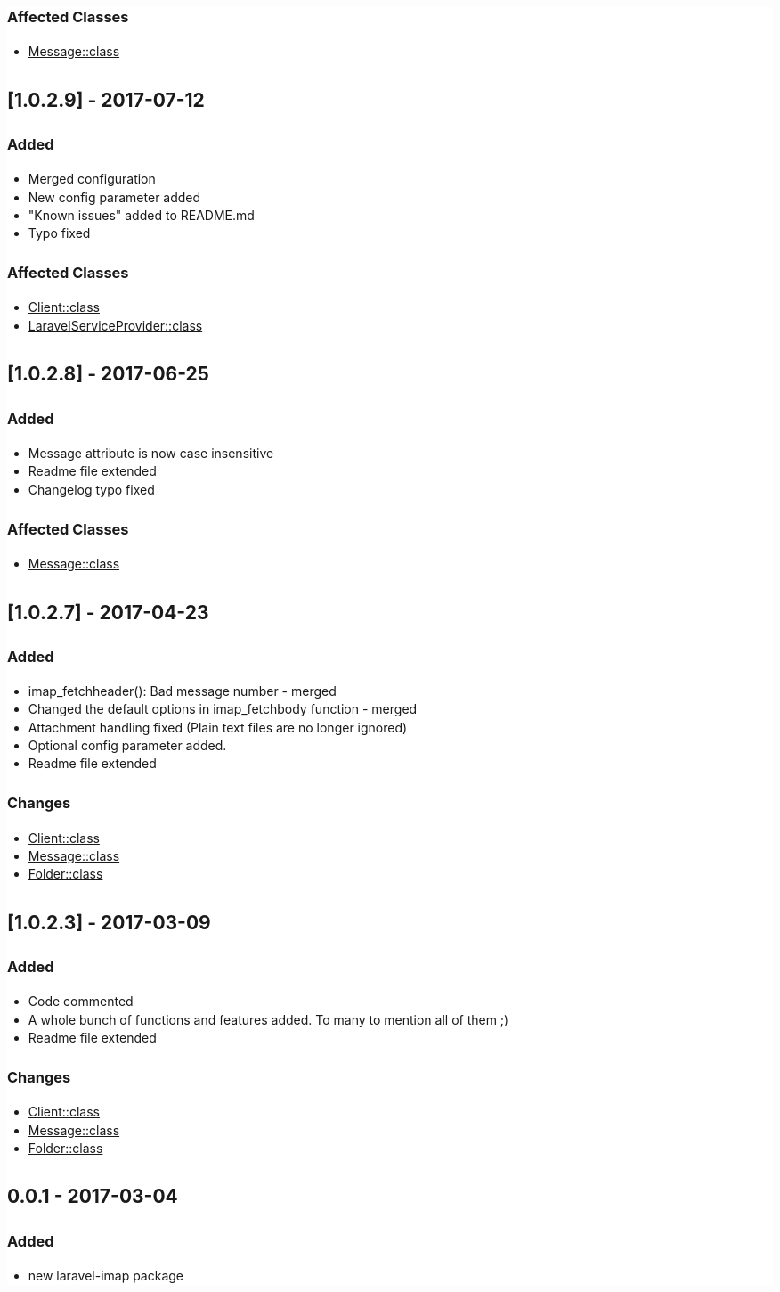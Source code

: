 ### Affected Classes
- [Message::class](src/IMAP/Message.php)

## [1.0.2.9] - 2017-07-12
### Added
- Merged configuration
- New config parameter added
- "Known issues" added to README.md
- Typo fixed

### Affected Classes
- [Client::class](src/IMAP/Client.php)
- [LaravelServiceProvider::class](src/IMAP/Providers/LaravelServiceProvider.php)

## [1.0.2.8] - 2017-06-25
### Added
- Message attribute is now case insensitive
- Readme file extended
- Changelog typo fixed

### Affected Classes
- [Message::class](src/IMAP/Message.php)


## [1.0.2.7] - 2017-04-23
### Added
- imap_fetchheader(): Bad message number - merged
- Changed the default options in imap_fetchbody function - merged
- Attachment handling fixed (Plain text files are no longer ignored)
- Optional config parameter added.
- Readme file extended

### Changes 
- [Client::class](src/IMAP/Client.php)
- [Message::class](src/IMAP/Message.php)
- [Folder::class](src/IMAP/Folder.php)

## [1.0.2.3] - 2017-03-09
### Added
- Code commented
- A whole bunch of functions and features added. To many to mention all of them ;)
- Readme file extended

### Changes 
- [Client::class](src/IMAP/Client.php)
- [Message::class](src/IMAP/Message.php)
- [Folder::class](src/IMAP/Folder.php)

## 0.0.1 - 2017-03-04
### Added
- new laravel-imap package
